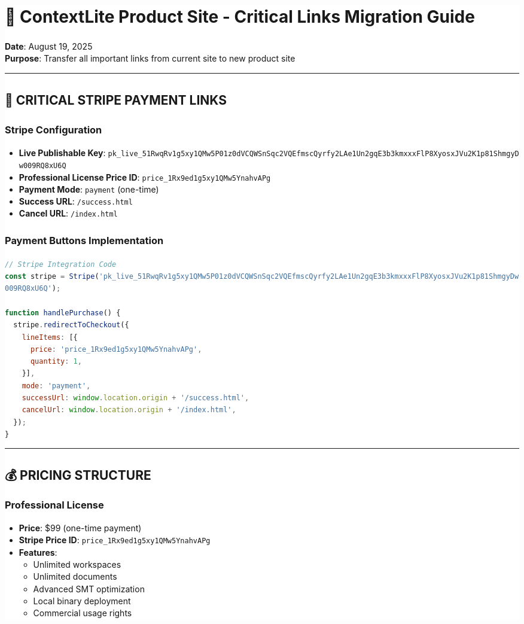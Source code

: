 # 🔗 ContextLite Product Site - Critical Links Migration Guide

**Date**: August 19, 2025  
**Purpose**: Transfer all important links from current site to new product site

---

## 🎯 CRITICAL STRIPE PAYMENT LINKS

### Stripe Configuration
- **Live Publishable Key**: `pk_live_51RwqRv1g5xy1QMw5P01z0dVCQWSnSqc2VQEfmscQyrfy2LAe1Un2gqE3b3kmxxxFlP8XyosxJVu2K1p81ShmgyDw009RQ8xU6Q`
- **Professional License Price ID**: `price_1Rx9ed1g5xy1QMw5YnahvAPg`
- **Payment Mode**: `payment` (one-time)
- **Success URL**: `/success.html`
- **Cancel URL**: `/index.html`

### Payment Buttons Implementation
```javascript
// Stripe Integration Code
const stripe = Stripe('pk_live_51RwqRv1g5xy1QMw5P01z0dVCQWSnSqc2VQEfmscQyrfy2LAe1Un2gqE3b3kmxxxFlP8XyosxJVu2K1p81ShmgyDw009RQ8xU6Q');

function handlePurchase() {
  stripe.redirectToCheckout({
    lineItems: [{
      price: 'price_1Rx9ed1g5xy1QMw5YnahvAPg',
      quantity: 1,
    }],
    mode: 'payment',
    successUrl: window.location.origin + '/success.html',
    cancelUrl: window.location.origin + '/index.html',
  });
}
```

---

## 💰 PRICING STRUCTURE

### Professional License
- **Price**: $99 (one-time payment)
- **Stripe Price ID**: `price_1Rx9ed1g5xy1QMw5YnahvAPg`
- **Features**: 
  - Unlimited workspaces
  - Unlimited documents
  - Advanced SMT optimization
  - Local binary deployment
  - Commercial usage rights
